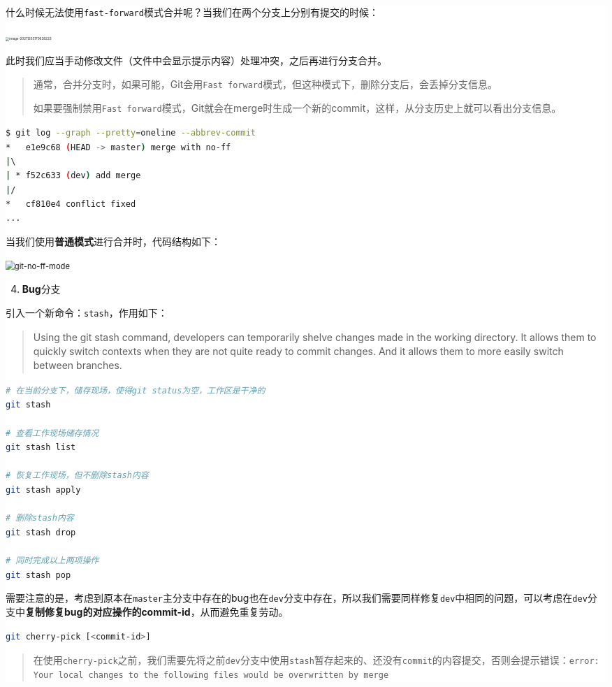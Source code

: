 什么时候无法使用`fast-forward`模式合并呢？当我们在两个分支上分别有提交的时候：

<img src="https://shaopu-blog.oss-cn-beijing.aliyuncs.com/img/image-20211205170638223.png" alt="image-20211205170638223" style="zoom: 33%;" />

此时我们应当手动修改文件（文件中会显示提示内容）处理冲突，之后再进行分支合并。

> 通常，合并分支时，如果可能，Git会用`Fast forward`模式，但这种模式下，删除分支后，会丢掉分支信息。
>
> 如果要强制禁用`Fast forward`模式，Git就会在merge时生成一个新的commit，这样，从分支历史上就可以看出分支信息。

```bash
$ git log --graph --pretty=oneline --abbrev-commit
*   e1e9c68 (HEAD -> master) merge with no-ff
|\  
| * f52c633 (dev) add merge
|/  
*   cf810e4 conflict fixed
...
```

当我们使用**普通模式**进行合并时，代码结构如下：

<img src="https://shaopu-blog.oss-cn-beijing.aliyuncs.com/img/202111062303336.png" alt="git-no-ff-mode" style="zoom:80%;" />

4. **Bug**分支

引入一个新命令：`stash`，作用如下：

> Using the git stash command, developers can temporarily shelve changes made in the working directory. It allows them to quickly switch contexts when they are not quite ready to commit changes. And it allows them to more easily switch between branches.

```bash
# 在当前分支下，储存现场，使得git status为空，工作区是干净的
git stash

# 查看工作现场储存情况
git stash list

# 恢复工作现场，但不删除stash内容
git stash apply

# 删除stash内容
git stash drop

# 同时完成以上两项操作
git stash pop
```

需要注意的是，考虑到原本在`master`主分支中存在的bug也在`dev`分支中存在，所以我们需要同样修复`dev`中相同的问题，可以考虑在`dev`分支中**复制修复bug的对应操作的commit-id**，从而避免重复劳动。

```bash
git cherry-pick [<commit-id>]
```

> 在使用`cherry-pick`之前，我们需要先将之前`dev`分支中使用`stash`暂存起来的、还没有`commit`的内容提交，否则会提示错误：`error: Your local changes to the following files would be overwritten by merge`
